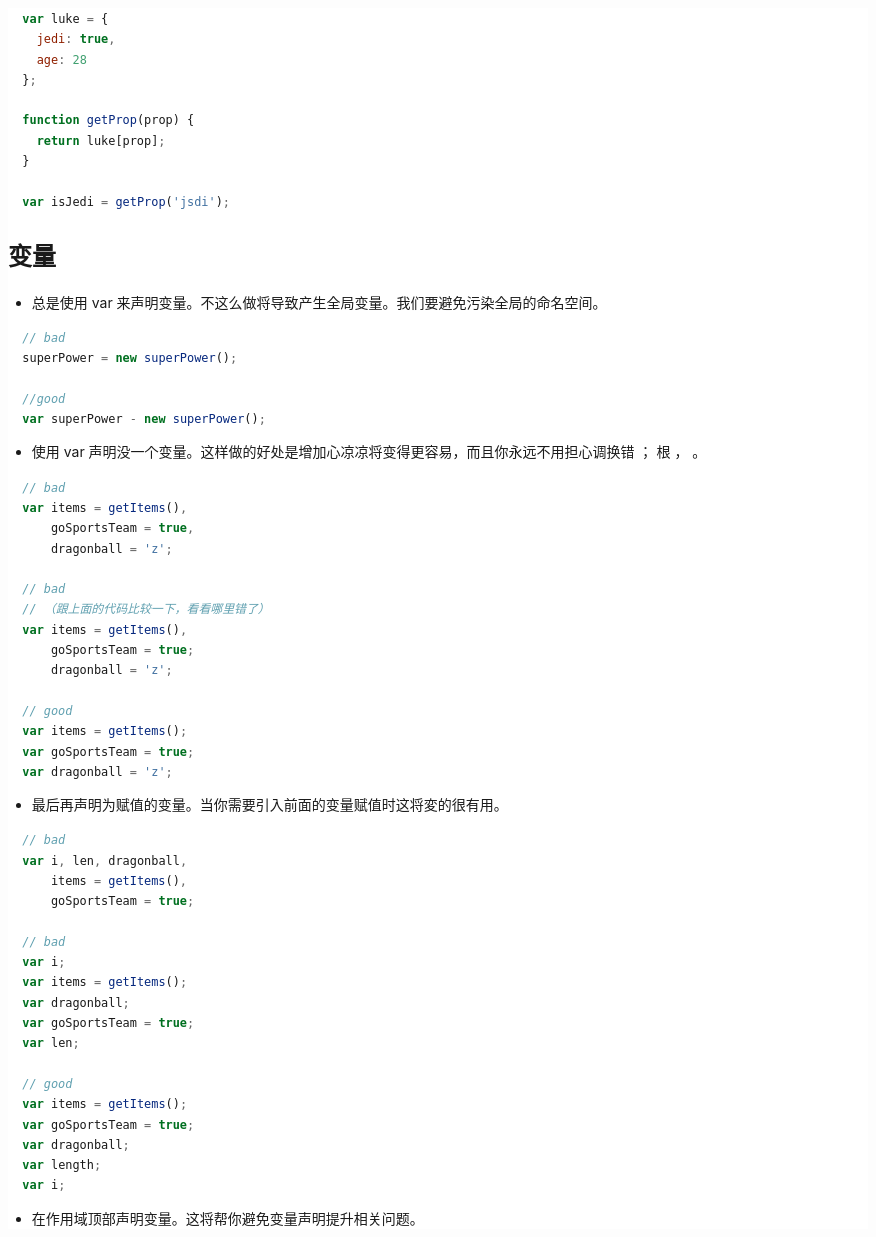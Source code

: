 ```js
  var luke = {
    jedi: true,
    age: 28
  };

  function getProp(prop) {
    return luke[prop];
  }

  var isJedi = getProp('jsdi');
```
<a name="g"><font size=5>变量</font></a>
---------------------------------------------------
* 总是使用 var 来声明变量。不这么做将导致产生全局变量。我们要避免污染全局的命名空间。

```js
  // bad
  superPower = new superPower();

  //good
  var superPower - new superPower();
```

* 使用 var 声明没一个变量。这样做的好处是增加心凉凉将变得更容易，而且你永远不用担心调换错 ； 根 ， 。

```js
  // bad
  var items = getItems(),
      goSportsTeam = true,
      dragonball = 'z';

  // bad
  // （跟上面的代码比较一下，看看哪里错了）
  var items = getItems(),
      goSportsTeam = true;
      dragonball = 'z';

  // good
  var items = getItems();
  var goSportsTeam = true;
  var dragonball = 'z';
```

* 最后再声明为赋值的变量。当你需要引入前面的变量赋值时这将変的很有用。

```js
  // bad
  var i, len, dragonball,
      items = getItems(),
      goSportsTeam = true;

  // bad
  var i;
  var items = getItems();
  var dragonball;
  var goSportsTeam = true;
  var len;

  // good
  var items = getItems();
  var goSportsTeam = true;
  var dragonball;
  var length;
  var i;
```
* 在作用域顶部声明变量。这将帮你避免变量声明提升相关问题。

